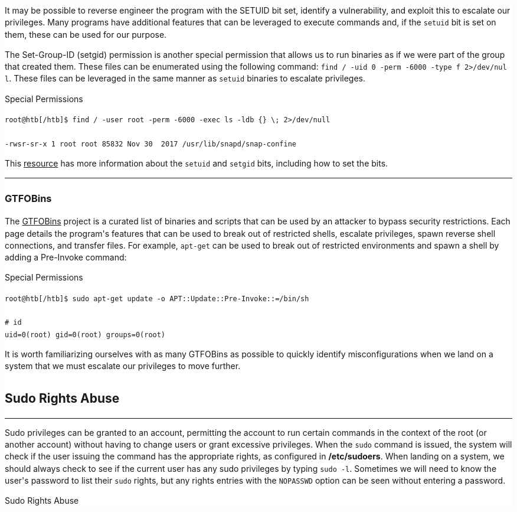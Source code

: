 It may be possible to reverse engineer the program with the SETUID bit set, identify a vulnerability, and exploit this to escalate our privileges. Many programs have additional features that can be leveraged to execute commands and, if the `setuid` bit is set on them, these can be used for our purpose.

The Set-Group-ID (setgid) permission is another special permission that allows us to run binaries as if we were part of the group that created them. These files can be enumerated using the following command: `find / -uid 0 -perm -6000 -type f 2>/dev/null`. These files can be leveraged in the same manner as `setuid` binaries to escalate privileges.

Special Permissions

```shell-session
root@htb[/htb]$ find / -user root -perm -6000 -exec ls -ldb {} \; 2>/dev/null

-rwsr-sr-x 1 root root 85832 Nov 30  2017 /usr/lib/snapd/snap-confine
```

This [resource](https://linuxconfig.org/how-to-use-special-permissions-the-setuid-setgid-and-sticky-bits) has more information about the `setuid` and `setgid` bits, including how to set the bits.

***

### GTFOBins

The [GTFOBins](https://gtfobins.github.io/) project is a curated list of binaries and scripts that can be used by an attacker to bypass security restrictions. Each page details the program's features that can be used to break out of restricted shells, escalate privileges, spawn reverse shell connections, and transfer files. For example, `apt-get` can be used to break out of restricted environments and spawn a shell by adding a Pre-Invoke command:

Special Permissions

```shell-session
root@htb[/htb]$ sudo apt-get update -o APT::Update::Pre-Invoke::=/bin/sh

# id
uid=0(root) gid=0(root) groups=0(root)
```

It is worth familiarizing ourselves with as many GTFOBins as possible to quickly identify misconfigurations when we land on a system that we must escalate our privileges to move further.

## Sudo Rights Abuse

***

Sudo privileges can be granted to an account, permitting the account to run certain commands in the context of the root (or another account) without having to change users or grant excessive privileges. When the `sudo` command is issued, the system will check if the user issuing the command has the appropriate rights, as configured in **/etc/sudoers**. When landing on a system, we should always check to see if the current user has any sudo privileges by typing `sudo -l`. Sometimes we will need to know the user's password to list their `sudo` rights, but any rights entries with the `NOPASSWD` option can be seen without entering a password.

Sudo Rights Abuse

